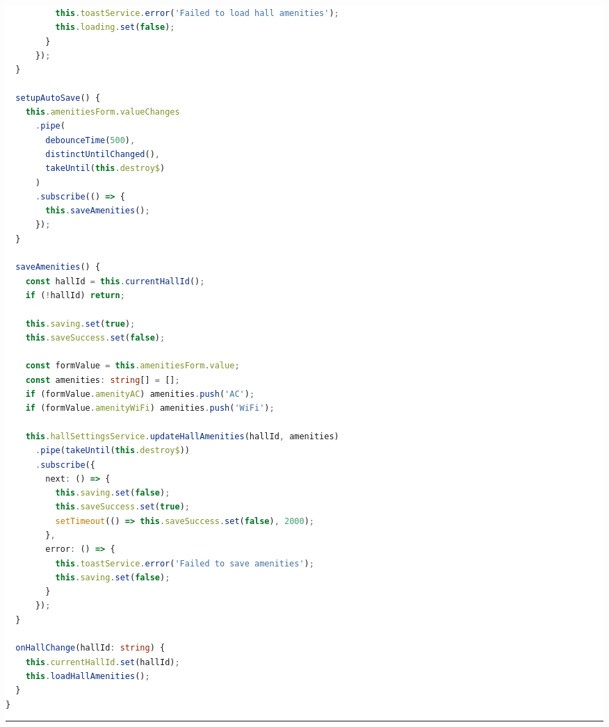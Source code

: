 ```typescript
          this.toastService.error('Failed to load hall amenities');
          this.loading.set(false);
        }
      });
  }

  setupAutoSave() {
    this.amenitiesForm.valueChanges
      .pipe(
        debounceTime(500),
        distinctUntilChanged(),
        takeUntil(this.destroy$)
      )
      .subscribe(() => {
        this.saveAmenities();
      });
  }

  saveAmenities() {
    const hallId = this.currentHallId();
    if (!hallId) return;

    this.saving.set(true);
    this.saveSuccess.set(false);

    const formValue = this.amenitiesForm.value;
    const amenities: string[] = [];
    if (formValue.amenityAC) amenities.push('AC');
    if (formValue.amenityWiFi) amenities.push('WiFi');

    this.hallSettingsService.updateHallAmenities(hallId, amenities)
      .pipe(takeUntil(this.destroy$))
      .subscribe({
        next: () => {
          this.saving.set(false);
          this.saveSuccess.set(true);
          setTimeout(() => this.saveSuccess.set(false), 2000);
        },
        error: () => {
          this.toastService.error('Failed to save amenities');
          this.saving.set(false);
        }
      });
  }

  onHallChange(hallId: string) {
    this.currentHallId.set(hallId);
    this.loadHallAmenities();
  }
}
```

---